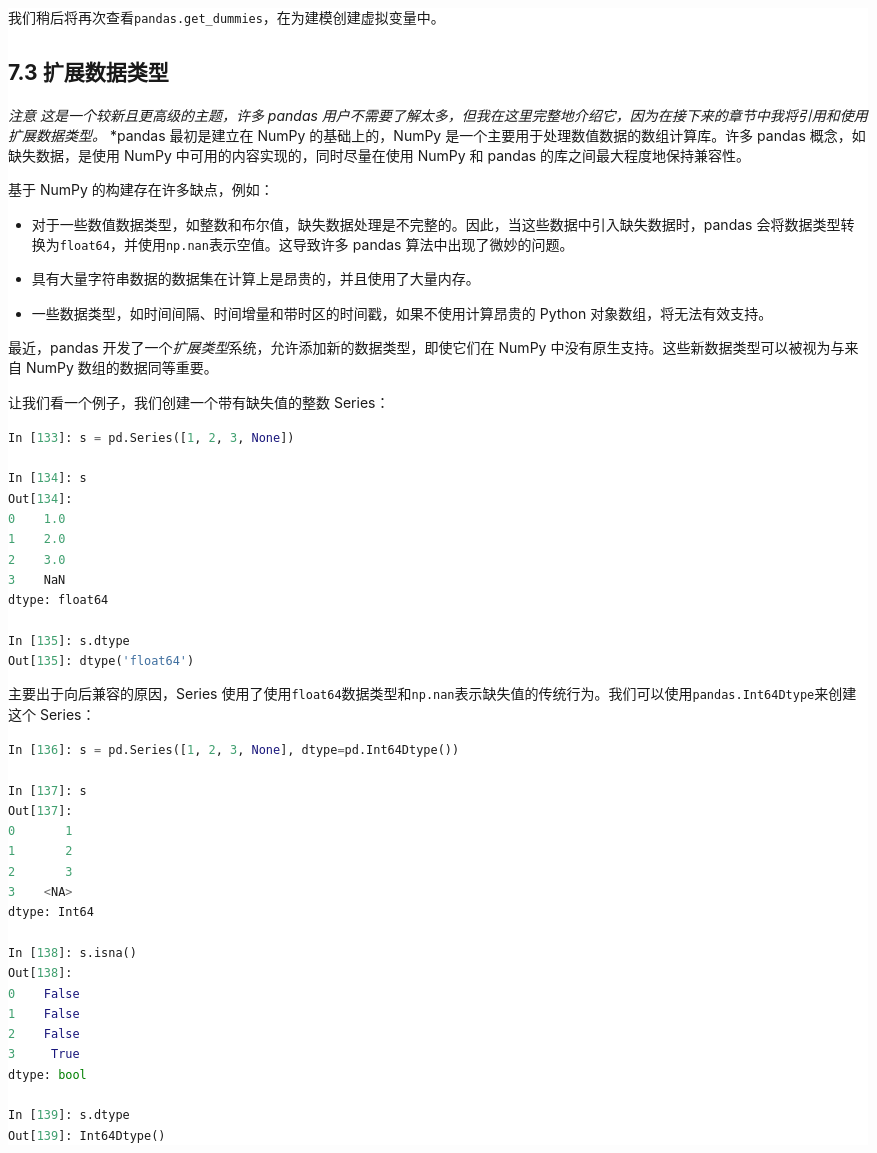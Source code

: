 我们稍后将再次查看`pandas.get_dummies`，在为建模创建虚拟变量中。

## 7.3 扩展数据类型

*注意* *这是一个较新且更高级的主题，许多 pandas 用户不需要了解太多，但我在这里完整地介绍它，因为在接下来的章节中我将引用和使用扩展数据类型。* *pandas 最初是建立在 NumPy 的基础上的，NumPy 是一个主要用于处理数值数据的数组计算库。许多 pandas 概念，如缺失数据，是使用 NumPy 中可用的内容实现的，同时尽量在使用 NumPy 和 pandas 的库之间最大程度地保持兼容性。

基于 NumPy 的构建存在许多缺点，例如：

+   对于一些数值数据类型，如整数和布尔值，缺失数据处理是不完整的。因此，当这些数据中引入缺失数据时，pandas 会将数据类型转换为`float64`，并使用`np.nan`表示空值。这导致许多 pandas 算法中出现了微妙的问题。

+   具有大量字符串数据的数据集在计算上是昂贵的，并且使用了大量内存。

+   一些数据类型，如时间间隔、时间增量和带时区的时间戳，如果不使用计算昂贵的 Python 对象数组，将无法有效支持。

最近，pandas 开发了一个*扩展类型*系统，允许添加新的数据类型，即使它们在 NumPy 中没有原生支持。这些新数据类型可以被视为与来自 NumPy 数组的数据同等重要。

让我们看一个例子，我们创建一个带有缺失值的整数 Series：

```py
In [133]: s = pd.Series([1, 2, 3, None])

In [134]: s
Out[134]: 
0    1.0
1    2.0
2    3.0
3    NaN
dtype: float64

In [135]: s.dtype
Out[135]: dtype('float64')
```

主要出于向后兼容的原因，Series 使用了使用`float64`数据类型和`np.nan`表示缺失值的传统行为。我们可以使用`pandas.Int64Dtype`来创建这个 Series：

```py
In [136]: s = pd.Series([1, 2, 3, None], dtype=pd.Int64Dtype())

In [137]: s
Out[137]: 
0       1
1       2
2       3
3    <NA>
dtype: Int64

In [138]: s.isna()
Out[138]: 
0    False
1    False
2    False
3     True
dtype: bool

In [139]: s.dtype
Out[139]: Int64Dtype()
```
